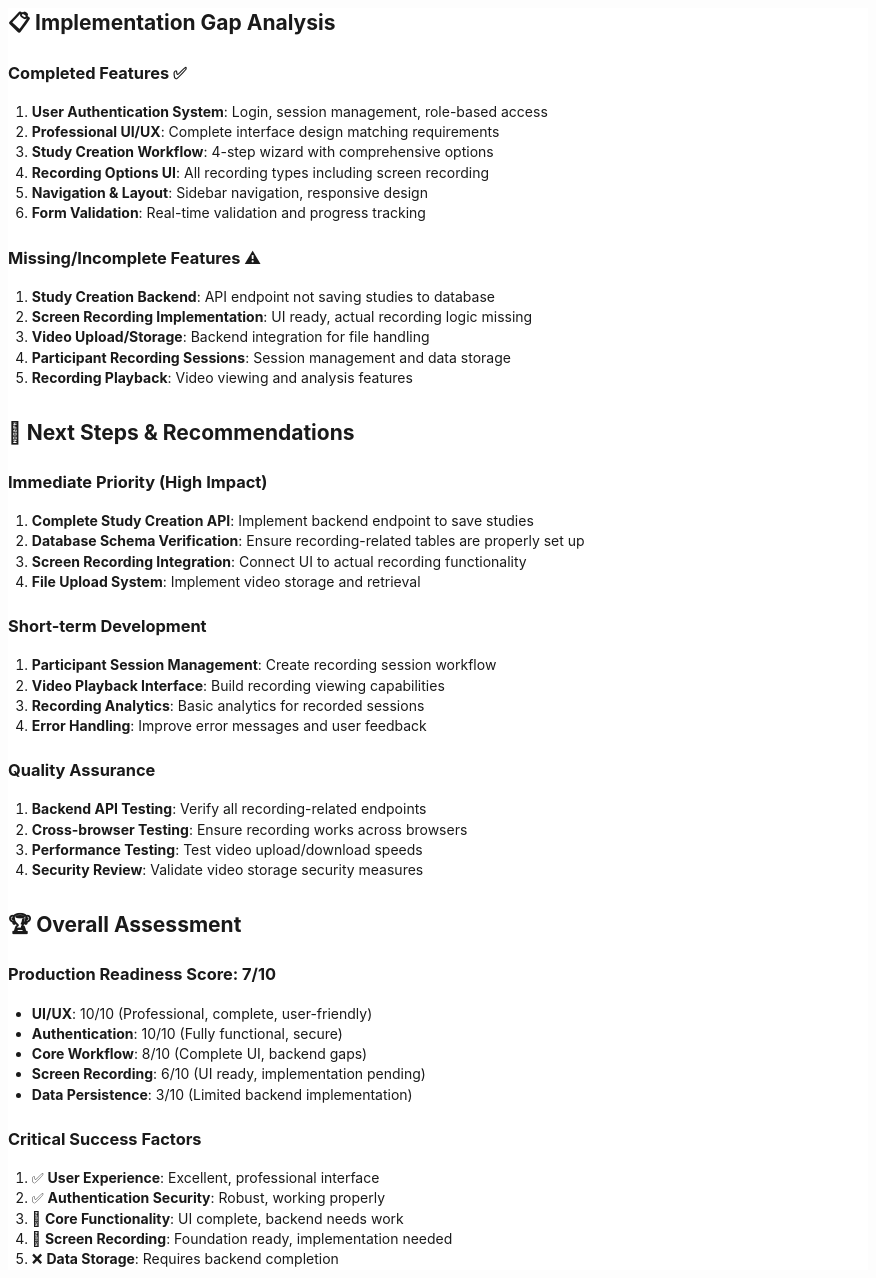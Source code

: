 ## 📋 Implementation Gap Analysis

### Completed Features ✅
1. **User Authentication System**: Login, session management, role-based access
2. **Professional UI/UX**: Complete interface design matching requirements
3. **Study Creation Workflow**: 4-step wizard with comprehensive options
4. **Recording Options UI**: All recording types including screen recording
5. **Navigation & Layout**: Sidebar navigation, responsive design
6. **Form Validation**: Real-time validation and progress tracking

### Missing/Incomplete Features ⚠️
1. **Study Creation Backend**: API endpoint not saving studies to database
2. **Screen Recording Implementation**: UI ready, actual recording logic missing
3. **Video Upload/Storage**: Backend integration for file handling
4. **Participant Recording Sessions**: Session management and data storage
5. **Recording Playback**: Video viewing and analysis features

## 🎯 Next Steps & Recommendations

### Immediate Priority (High Impact)
1. **Complete Study Creation API**: Implement backend endpoint to save studies
2. **Database Schema Verification**: Ensure recording-related tables are properly set up
3. **Screen Recording Integration**: Connect UI to actual recording functionality
4. **File Upload System**: Implement video storage and retrieval

### Short-term Development
1. **Participant Session Management**: Create recording session workflow
2. **Video Playback Interface**: Build recording viewing capabilities
3. **Recording Analytics**: Basic analytics for recorded sessions
4. **Error Handling**: Improve error messages and user feedback

### Quality Assurance
1. **Backend API Testing**: Verify all recording-related endpoints
2. **Cross-browser Testing**: Ensure recording works across browsers
3. **Performance Testing**: Test video upload/download speeds
4. **Security Review**: Validate video storage security measures

## 🏆 Overall Assessment

### Production Readiness Score: 7/10
- **UI/UX**: 10/10 (Professional, complete, user-friendly)
- **Authentication**: 10/10 (Fully functional, secure)
- **Core Workflow**: 8/10 (Complete UI, backend gaps)
- **Screen Recording**: 6/10 (UI ready, implementation pending)
- **Data Persistence**: 3/10 (Limited backend implementation)

### Critical Success Factors
1. ✅ **User Experience**: Excellent, professional interface
2. ✅ **Authentication Security**: Robust, working properly  
3. 🚧 **Core Functionality**: UI complete, backend needs work
4. 🚧 **Screen Recording**: Foundation ready, implementation needed
5. ❌ **Data Storage**: Requires backend completion

